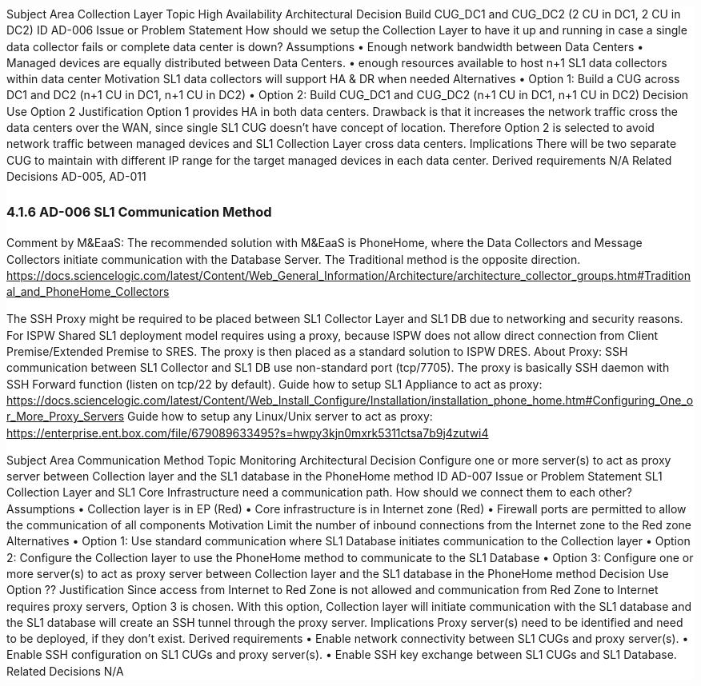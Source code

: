 Subject Area	Collection Layer	Topic	High Availability
Architectural Decision	Build CUG_DC1 and CUG_DC2 (2 CU in DC1, 2 CU in DC2)	ID	AD-006
Issue or Problem Statement	How should we setup the Collection Layer to have it up and running in case a single data collector fails or complete data center is down?
Assumptions	•	Enough network bandwidth between Data Centers
•	Managed devices are equally distributed between Data Centers.
•	enough resources available to host n+1 SL1 data collectors within data center
Motivation	SL1 data collectors will support HA & DR when needed
Alternatives	•	Option 1: Build a CUG across DC1 and DC2 (n+1 CU in DC1, n+1 CU in DC2)
•	Option 2: Build CUG_DC1 and CUG_DC2 (n+1 CU in DC1, n+1 CU in DC2)
Decision	Use Option 2
Justification	Option 1 provides HA in both data centers. Drawback is that it increases the network traffic cross the data centers over the WAN, since single SL1 CUG doesn’t have concept of location.
Therefore Option 2 is selected to avoid network traffic between managed devices and SL1 Collection Layer cross data centers.
Implications	There will be two separate CUG to maintain with different IP range for the target managed devices in each data center.
Derived requirements	N/A
Related Decisions	AD-005, AD-011
### 4.1.6	AD-006 SL1 Communication Method
Comment by M&EaaS: 
The recommended solution with M&EaaS is PhoneHome, where the Data Collectors and Message Collectors initiate communication with the Database Server. The Traditional method is the opposite direction. 
https://docs.sciencelogic.com/latest/Content/Web_General_Information/Architecture/architecture_collector_groups.htm#Traditional_and_PhoneHome_Collectors

The SSH Proxy might be required to be placed between SL1 Collector Layer and SL1 DB due to networking and security reasons. 
For ISPW Shared SL1 deployment model requires using a proxy, because ISPW does not allow direct connection from Client Premise/Extended Premise to SRES. The proxy is then placed as a standard solution to ISPW DRES. 
About Proxy: SSH communication between SL1 Collector and SL1 DB use non-standard port (tcp/7705). The proxy is basically SSH daemon with SSH Forward function (listen on tcp/22 by default).
Guide how to setup SL1 Appliance to act as proxy: https://docs.sciencelogic.com/latest/Content/Web_Install_Configure/Installation/installation_phone_home.htm#Configuring_One_or_More_Proxy_Servers
Guide how to setup any Linux/Unix server to act as proxy: https://enterprise.ent.box.com/file/679089633495?s=hwpy3kjn0mxrk5311ctsa7b9j4zutwi4


Subject Area	Communication Method	Topic	Monitoring
Architectural Decision	Configure one or more server(s) to act as proxy server between Collection layer and the SL1 database in the PhoneHome method	ID	AD-007
Issue or Problem Statement	SL1 Collection Layer and SL1 Core Infrastructure need a communication path. How should we connect them to each other?
Assumptions	•	Collection layer is in EP (Red)
•	Core infrastructure is in Internet zone (Red)
•	Firewall ports are permitted to allow the communication of all components
Motivation	Limit the number of inbound connections from the Internet zone to the Red zone
Alternatives	•	Option 1: Use standard communication where SL1 Database initiates communication to the Collection layer
•	Option 2: Configure the Collection layer to use the PhoneHome method to communicate to the SL1 Database
•	Option 3: Configure one or more server(s) to act as proxy server between Collection layer and the SL1 database in the PhoneHome method
Decision	Use Option  ??
Justification	Since access from Internet to Red Zone is not allowed and communication from Red Zone to Internet requires proxy servers, Option 3 is chosen. With this option, Collection layer will initiate communication with the SL1 database and the SL1 database will create an SSH tunnel through the proxy server.
Implications	Proxy server(s) need to be identified and need to be deployed, if they don’t exist.
Derived requirements	•	Enable network connectivity between SL1 CUGs and proxy server(s).
•	Enable SSH configuration on SL1 CUGs and proxy server(s).
•	Enable SSH key exchange between SL1 CUGs and SL1 Database.
Related Decisions	N/A